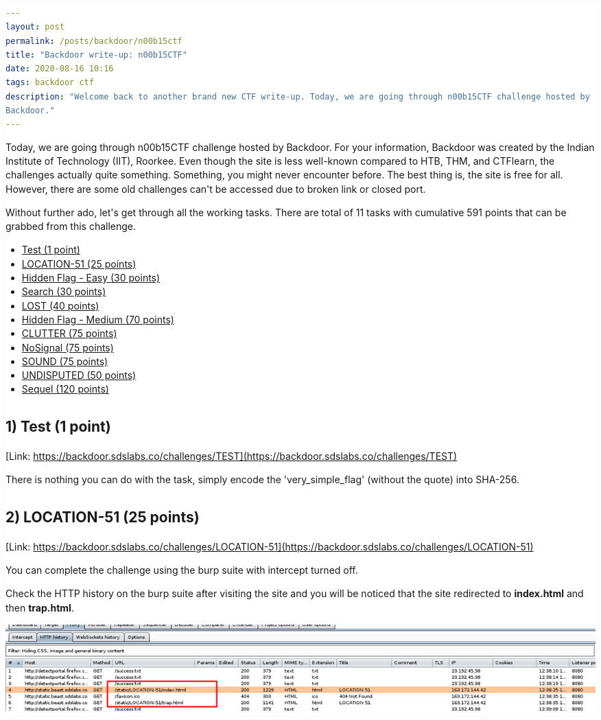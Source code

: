 ```yaml
---
layout: post
permalink: /posts/backdoor/n00b15ctf
title: "Backdoor write-up: n00b15CTF"
date: 2020-08-16 10:16
tags: backdoor ctf
description: "Welcome back to another brand new CTF write-up. Today, we are going through n00b15CTF challenge hosted by Backdoor."
---
```


Today, we are going through n00b15CTF challenge hosted by Backdoor. For your information, Backdoor was created by the Indian Institute of Technology (IIT), Roorkee. Even though the site is less well-known compared to HTB, THM, and CTFlearn, the challenges actually quite something. Something, you might never encounter before. The best thing is, the site is free for all. However, there are some old challenges can't be accessed due to broken link or closed port.

Without further ado, let's get through all the working tasks. There are total of 11 tasks with cumulative 591 points that can be grabbed from this challenge.

- [Test (1 point)](#1)
- [LOCATION-51 (25 points)](#2)
- [Hidden Flag - Easy (30 points)](#3)
- [Search (30 points)](#4)
- [LOST (40 points)](#5)
- [Hidden Flag - Medium (70 points)](#6)
- [CLUTTER (75 points)](#7)
- [NoSignal (75 points)](#8)
- [SOUND (75 points)](#9)
- [UNDISPUTED (50 points)](#10)
- [Sequel (120 points)](#11)

<span id="1"></span>

## 1) Test (1 point)

[Link: https://backdoor.sdslabs.co/challenges/TEST](https://backdoor.sdslabs.co/challenges/TEST)

There is nothing you can do with the task, simply encode the 'very_simple_flag' (without the quote) into SHA-256.

<span id="2"></span>

## 2) LOCATION-51 (25 points)

[Link: https://backdoor.sdslabs.co/challenges/LOCATION-51](https://backdoor.sdslabs.co/challenges/LOCATION-51)

You can complete the challenge using the burp suite with intercept turned off.

Check the HTTP history on the burp suite after visiting the site and you will be noticed that the site redirected to **index.html** and then **trap.html**.

![burp](/assets/images/backdoor/2020-08-16-n00b15ctf/1.png)
